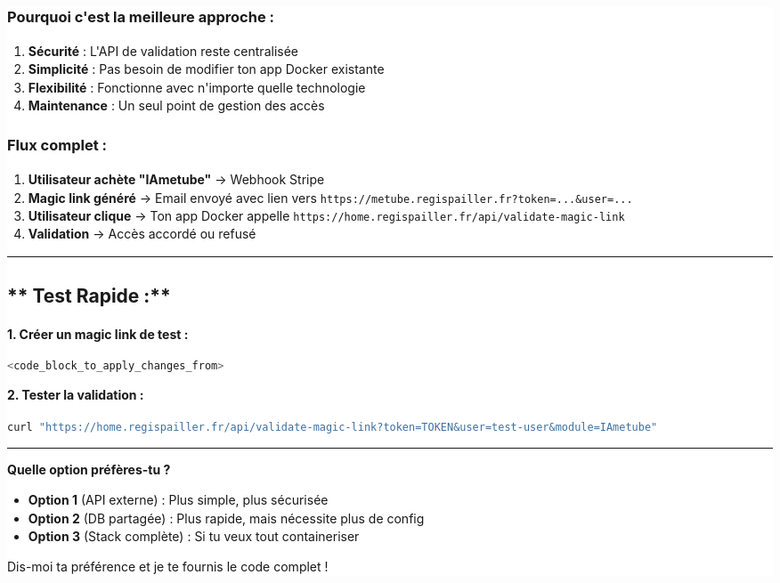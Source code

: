 ### **Pourquoi c'est la meilleure approche :**

1. **Sécurité** : L'API de validation reste centralisée
2. **Simplicité** : Pas besoin de modifier ton app Docker existante
3. **Flexibilité** : Fonctionne avec n'importe quelle technologie
4. **Maintenance** : Un seul point de gestion des accès

### **Flux complet :**

1. **Utilisateur achète "IAmetube"** → Webhook Stripe
2. **Magic link généré** → Email envoyé avec lien vers `https://metube.regispailler.fr?token=...&user=...`
3. **Utilisateur clique** → Ton app Docker appelle `https://home.regispailler.fr/api/validate-magic-link`
4. **Validation** → Accès accordé ou refusé

---

## ** Test Rapide :**

**1. Créer un magic link de test :**
```bash
<code_block_to_apply_changes_from>
```

**2. Tester la validation :**
```bash
curl "https://home.regispailler.fr/api/validate-magic-link?token=TOKEN&user=test-user&module=IAmetube"
```

---

**Quelle option préfères-tu ?** 
- **Option 1** (API externe) : Plus simple, plus sécurisée
- **Option 2** (DB partagée) : Plus rapide, mais nécessite plus de config
- **Option 3** (Stack complète) : Si tu veux tout containeriser

Dis-moi ta préférence et je te fournis le code complet !